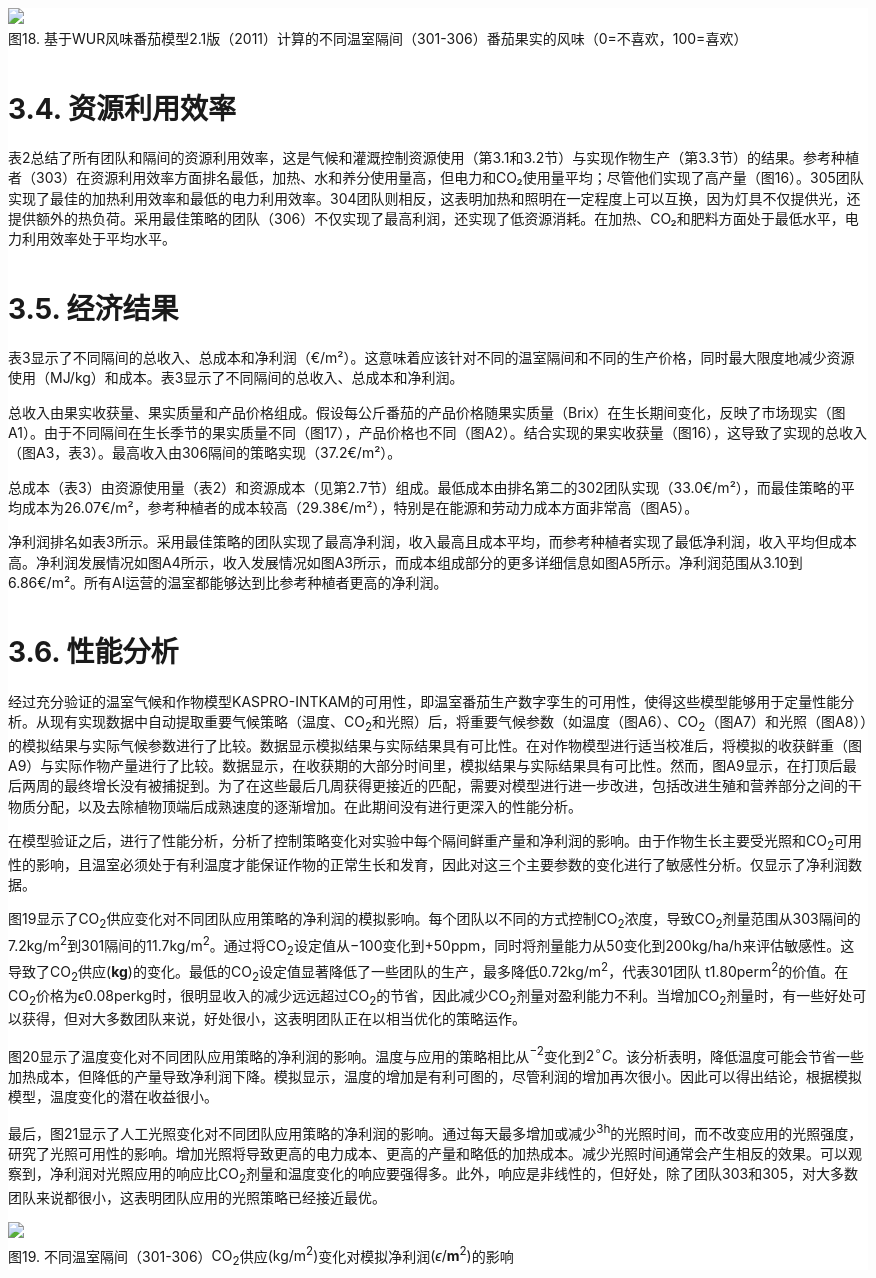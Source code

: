 ![](images/c2b5e8065a3307c6acd25fa21b42e605ca34e14111442d0659d1f00ce80b6373.jpg)  
图18. 基于WUR风味番茄模型2.1版（2011）计算的不同温室隔间（301-306）番茄果实的风味（0=不喜欢，100=喜欢）

# 3.4. 资源利用效率

表2总结了所有团队和隔间的资源利用效率，这是气候和灌溉控制资源使用（第3.1和3.2节）与实现作物生产（第3.3节）的结果。参考种植者（303）在资源利用效率方面排名最低，加热、水和养分使用量高，但电力和CO₂使用量平均；尽管他们实现了高产量（图16）。305团队实现了最佳的加热利用效率和最低的电力利用效率。304团队则相反，这表明加热和照明在一定程度上可以互换，因为灯具不仅提供光，还提供额外的热负荷。采用最佳策略的团队（306）不仅实现了最高利润，还实现了低资源消耗。在加热、CO₂和肥料方面处于最低水平，电力利用效率处于平均水平。

# 3.5. 经济结果

表3显示了不同隔间的总收入、总成本和净利润（€/m²）。这意味着应该针对不同的温室隔间和不同的生产价格，同时最大限度地减少资源使用（MJ/kg）和成本。表3显示了不同隔间的总收入、总成本和净利润。

总收入由果实收获量、果实质量和产品价格组成。假设每公斤番茄的产品价格随果实质量（Brix）在生长期间变化，反映了市场现实（图A1）。由于不同隔间在生长季节的果实质量不同（图17），产品价格也不同（图A2）。结合实现的果实收获量（图16），这导致了实现的总收入（图A3，表3）。最高收入由306隔间的策略实现（37.2€/m²）。

总成本（表3）由资源使用量（表2）和资源成本（见第2.7节）组成。最低成本由排名第二的302团队实现（33.0€/m²），而最佳策略的平均成本为26.07€/m²，参考种植者的成本较高（29.38€/m²），特别是在能源和劳动力成本方面非常高（图A5）。

净利润排名如表3所示。采用最佳策略的团队实现了最高净利润，收入最高且成本平均，而参考种植者实现了最低净利润，收入平均但成本高。净利润发展情况如图A4所示，收入发展情况如图A3所示，而成本组成部分的更多详细信息如图A5所示。净利润范围从3.10到6.86€/m²。所有AI运营的温室都能够达到比参考种植者更高的净利润。

# 3.6. 性能分析

经过充分验证的温室气候和作物模型KASPRO-INTKAM的可用性，即温室番茄生产数字孪生的可用性，使得这些模型能够用于定量性能分析。从现有实现数据中自动提取重要气候策略（温度、${ \mathrm { C O } } _ { 2 }$和光照）后，将重要气候参数（如温度（图A6）、$\mathrm { C O } _ { 2 }$（图A7）和光照（图A8））的模拟结果与实际气候参数进行了比较。数据显示模拟结果与实际结果具有可比性。在对作物模型进行适当校准后，将模拟的收获鲜重（图A9）与实际作物产量进行了比较。数据显示，在收获期的大部分时间里，模拟结果与实际结果具有可比性。然而，图A9显示，在打顶后最后两周的最终增长没有被捕捉到。为了在这些最后几周获得更接近的匹配，需要对模型进行进一步改进，包括改进生殖和营养部分之间的干物质分配，以及去除植物顶端后成熟速度的逐渐增加。在此期间没有进行更深入的性能分析。

在模型验证之后，进行了性能分析，分析了控制策略变化对实验中每个隔间鲜重产量和净利润的影响。由于作物生长主要受光照和$\mathrm { C O } _ { 2 }$可用性的影响，且温室必须处于有利温度才能保证作物的正常生长和发育，因此对这三个主要参数的变化进行了敏感性分析。仅显示了净利润数据。

图19显示了$\mathrm { C O } _ { 2 }$供应变化对不同团队应用策略的净利润的模拟影响。每个团队以不同的方式控制$\mathrm { C O } _ { 2 }$浓度，导致$\mathrm { C O } _ { 2 }$剂量范围从303隔间的$7 . 2 \mathrm { k g } / \mathrm { m } ^ { 2 }$到301隔间的$1 1 . 7 \mathrm { k g } / \mathrm { m } ^ { 2 }$。通过将$\mathrm { C O } _ { 2 }$设定值从$- 1 0 0$变化到$+ 5 0 \mathrm { p p m }$，同时将剂量能力从50变化到$2 0 0 \mathrm { k g / h a / h }$来评估敏感性。这导致了$\mathrm { C O } _ { 2 }$供应$( \mathbf { k g } )$的变化。最低的$\mathrm { C O } _ { 2 }$设定值显著降低了一些团队的生产，最多降低$0 . 7 2 \mathrm { k g } / \mathrm { m } ^ { 2 }$，代表301团队$\mathrm { \ t { 1 . 8 0 } } \mathrm { p e r } \mathrm { m } ^ { 2 }$的价值。在$\mathrm { C O } _ { 2 }$价格为$\epsilon 0 . 0 8 \mathrm { p e r } \mathrm { k g }$时，很明显收入的减少远远超过$\mathrm { C O } _ { 2 }$的节省，因此减少$\mathrm { C O } _ { 2 }$剂量对盈利能力不利。当增加$\mathrm { C O } _ { 2 }$剂量时，有一些好处可以获得，但对大多数团队来说，好处很小，这表明团队正在以相当优化的策略运作。

图20显示了温度变化对不同团队应用策略的净利润的影响。温度与应用的策略相比从$^ { - 2 }$变化到$2 ^ { \circ } C$。该分析表明，降低温度可能会节省一些加热成本，但降低的产量导致净利润下降。模拟显示，温度的增加是有利可图的，尽管利润的增加再次很小。因此可以得出结论，根据模拟模型，温度变化的潜在收益很小。

最后，图21显示了人工光照变化对不同团队应用策略的净利润的影响。通过每天最多增加或减少$^ { 3 \mathrm { h } }$的光照时间，而不改变应用的光照强度，研究了光照可用性的影响。增加光照将导致更高的电力成本、更高的产量和略低的加热成本。减少光照时间通常会产生相反的效果。可以观察到，净利润对光照应用的响应比$\mathrm { C O } _ { 2 }$剂量和温度变化的响应要强得多。此外，响应是非线性的，但好处，除了团队303和305，对大多数团队来说都很小，这表明团队应用的光照策略已经接近最优。

![](images/67b0675ad81bb54d27b56225eb626f2068fe27504edcf84b7d23414640df5f52.jpg)  
图19. 不同温室隔间（301-306）$\mathrm { C O } _ { 2 }$供应$( \mathrm { k g } / \mathrm { m } ^ { 2 } )$变化对模拟净利润$( \epsilon / \mathbf { m } ^ { 2 } )$的影响
